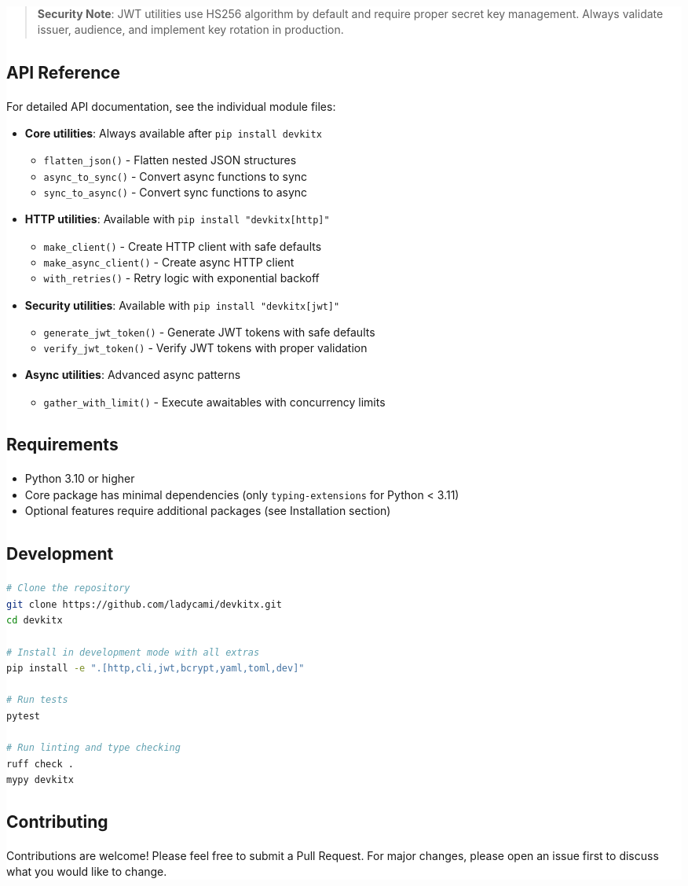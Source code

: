 > **Security Note**: JWT utilities use HS256 algorithm by default and require proper secret key management. Always validate issuer, audience, and implement key rotation in production.

## API Reference

For detailed API documentation, see the individual module files:

- **Core utilities**: Always available after `pip install devkitx`
  - `flatten_json()` - Flatten nested JSON structures
  - `async_to_sync()` - Convert async functions to sync
  - `sync_to_async()` - Convert sync functions to async

- **HTTP utilities**: Available with `pip install "devkitx[http]"`
  - `make_client()` - Create HTTP client with safe defaults
  - `make_async_client()` - Create async HTTP client
  - `with_retries()` - Retry logic with exponential backoff

- **Security utilities**: Available with `pip install "devkitx[jwt]"`
  - `generate_jwt_token()` - Generate JWT tokens with safe defaults
  - `verify_jwt_token()` - Verify JWT tokens with proper validation

- **Async utilities**: Advanced async patterns
  - `gather_with_limit()` - Execute awaitables with concurrency limits

## Requirements

- Python 3.10 or higher
- Core package has minimal dependencies (only `typing-extensions` for Python < 3.11)
- Optional features require additional packages (see Installation section)

## Development

```bash
# Clone the repository
git clone https://github.com/ladycami/devkitx.git
cd devkitx

# Install in development mode with all extras
pip install -e ".[http,cli,jwt,bcrypt,yaml,toml,dev]"

# Run tests
pytest

# Run linting and type checking
ruff check .
mypy devkitx
```

## Contributing

Contributions are welcome! Please feel free to submit a Pull Request. For major changes, please open an issue first to discuss what you would like to change.
